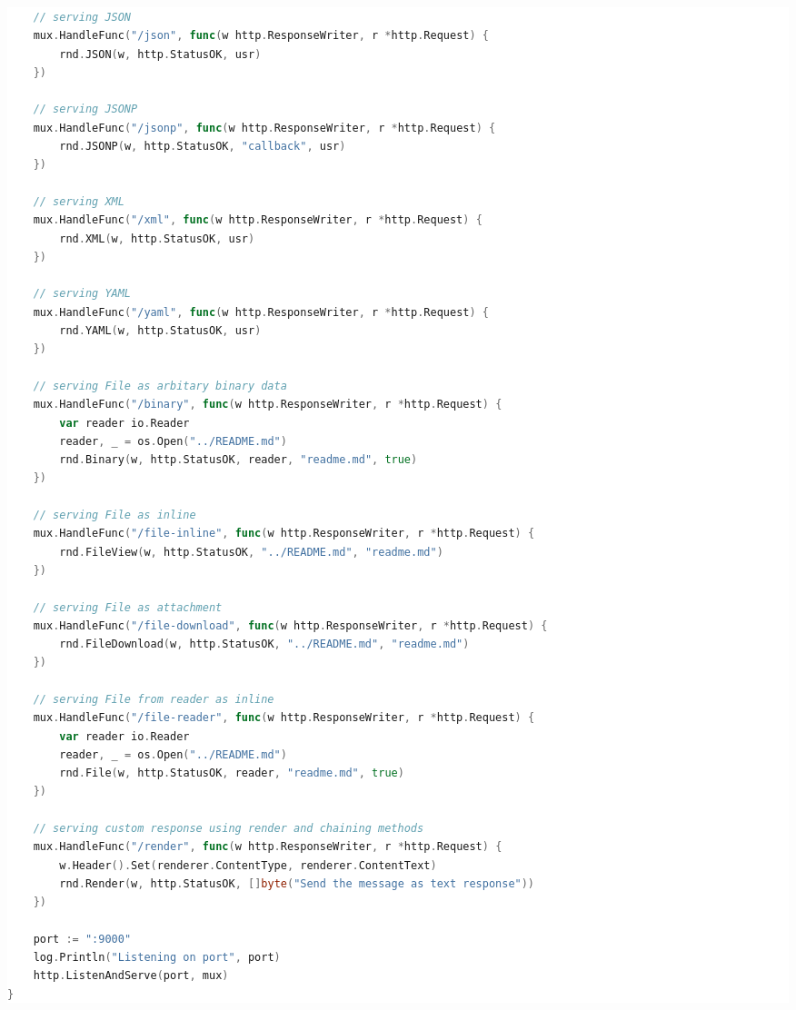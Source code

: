 ```go
	// serving JSON
	mux.HandleFunc("/json", func(w http.ResponseWriter, r *http.Request) {
		rnd.JSON(w, http.StatusOK, usr)
	})

	// serving JSONP
	mux.HandleFunc("/jsonp", func(w http.ResponseWriter, r *http.Request) {
		rnd.JSONP(w, http.StatusOK, "callback", usr)
	})

	// serving XML
	mux.HandleFunc("/xml", func(w http.ResponseWriter, r *http.Request) {
		rnd.XML(w, http.StatusOK, usr)
	})

	// serving YAML
	mux.HandleFunc("/yaml", func(w http.ResponseWriter, r *http.Request) {
		rnd.YAML(w, http.StatusOK, usr)
	})

	// serving File as arbitary binary data
	mux.HandleFunc("/binary", func(w http.ResponseWriter, r *http.Request) {
		var reader io.Reader
		reader, _ = os.Open("../README.md")
		rnd.Binary(w, http.StatusOK, reader, "readme.md", true)
	})

	// serving File as inline
	mux.HandleFunc("/file-inline", func(w http.ResponseWriter, r *http.Request) {
		rnd.FileView(w, http.StatusOK, "../README.md", "readme.md")
	})

	// serving File as attachment
	mux.HandleFunc("/file-download", func(w http.ResponseWriter, r *http.Request) {
		rnd.FileDownload(w, http.StatusOK, "../README.md", "readme.md")
	})

	// serving File from reader as inline
	mux.HandleFunc("/file-reader", func(w http.ResponseWriter, r *http.Request) {
		var reader io.Reader
		reader, _ = os.Open("../README.md")
		rnd.File(w, http.StatusOK, reader, "readme.md", true)
	})

	// serving custom response using render and chaining methods
	mux.HandleFunc("/render", func(w http.ResponseWriter, r *http.Request) {
		w.Header().Set(renderer.ContentType, renderer.ContentText)
		rnd.Render(w, http.StatusOK, []byte("Send the message as text response"))
	})

	port := ":9000"
	log.Println("Listening on port", port)
	http.ListenAndServe(port, mux)
}

```
